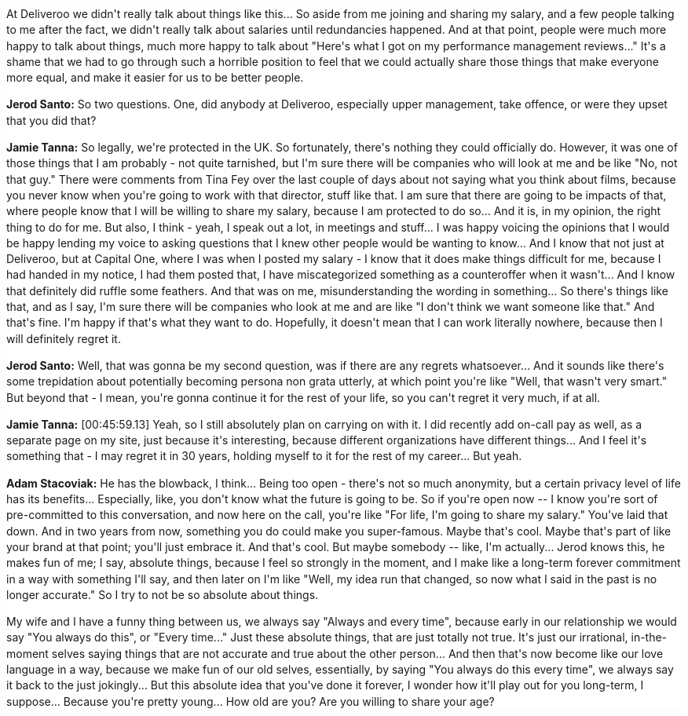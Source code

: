 At Deliveroo we didn't really talk about things like this... So aside from me joining and sharing my salary, and a few people talking to me after the fact, we didn't really talk about salaries until redundancies happened. And at that point, people were much more happy to talk about things, much more happy to talk about "Here's what I got on my performance management reviews..." It's a shame that we had to go through such a horrible position to feel that we could actually share those things that make everyone more equal, and make it easier for us to be better people.

**Jerod Santo:** So two questions. One, did anybody at Deliveroo, especially upper management, take offence, or were they upset that you did that?

**Jamie Tanna:** So legally, we're protected in the UK. So fortunately, there's nothing they could officially do. However, it was one of those things that I am probably - not quite tarnished, but I'm sure there will be companies who will look at me and be like "No, not that guy." There were comments from Tina Fey over the last couple of days about not saying what you think about films, because you never know when you're going to work with that director, stuff like that. I am sure that there are going to be impacts of that, where people know that I will be willing to share my salary, because I am protected to do so... And it is, in my opinion, the right thing to do for me. But also, I think - yeah, I speak out a lot, in meetings and stuff... I was happy voicing the opinions that I would be happy lending my voice to asking questions that I knew other people would be wanting to know... And I know that not just at Deliveroo, but at Capital One, where I was when I posted my salary - I know that it does make things difficult for me, because I had handed in my notice, I had them posted that, I have miscategorized something as a counteroffer when it wasn't... And I know that definitely did ruffle some feathers. And that was on me, misunderstanding the wording in something... So there's things like that, and as I say, I'm sure there will be companies who look at me and are like "I don't think we want someone like that." And that's fine. I'm happy if that's what they want to do. Hopefully, it doesn't mean that I can work literally nowhere, because then I will definitely regret it.

**Jerod Santo:** Well, that was gonna be my second question, was if there are any regrets whatsoever... And it sounds like there's some trepidation about potentially becoming persona non grata utterly, at which point you're like "Well, that wasn't very smart." But beyond that - I mean, you're gonna continue it for the rest of your life, so you can't regret it very much, if at all.

**Jamie Tanna:** \[00:45:59.13\] Yeah, so I still absolutely plan on carrying on with it. I did recently add on-call pay as well, as a separate page on my site, just because it's interesting, because different organizations have different things... And I feel it's something that - I may regret it in 30 years, holding myself to it for the rest of my career... But yeah.

**Adam Stacoviak:** He has the blowback, I think... Being too open - there's not so much anonymity, but a certain privacy level of life has its benefits... Especially, like, you don't know what the future is going to be. So if you're open now -- I know you're sort of pre-committed to this conversation, and now here on the call, you're like "For life, I'm going to share my salary." You've laid that down. And in two years from now, something you do could make you super-famous. Maybe that's cool. Maybe that's part of like your brand at that point; you'll just embrace it. And that's cool. But maybe somebody -- like, I'm actually... Jerod knows this, he makes fun of me; I say, absolute things, because I feel so strongly in the moment, and I make like a long-term forever commitment in a way with something I'll say, and then later on I'm like "Well, my idea run that changed, so now what I said in the past is no longer accurate." So I try to not be so absolute about things.

My wife and I have a funny thing between us, we always say "Always and every time", because early in our relationship we would say "You always do this", or "Every time..." Just these absolute things, that are just totally not true. It's just our irrational, in-the-moment selves saying things that are not accurate and true about the other person... And then that's now become like our love language in a way, because we make fun of our old selves, essentially, by saying "You always do this every time", we always say it back to the just jokingly... But this absolute idea that you've done it forever, I wonder how it'll play out for you long-term, I suppose... Because you're pretty young... How old are you? Are you willing to share your age?
